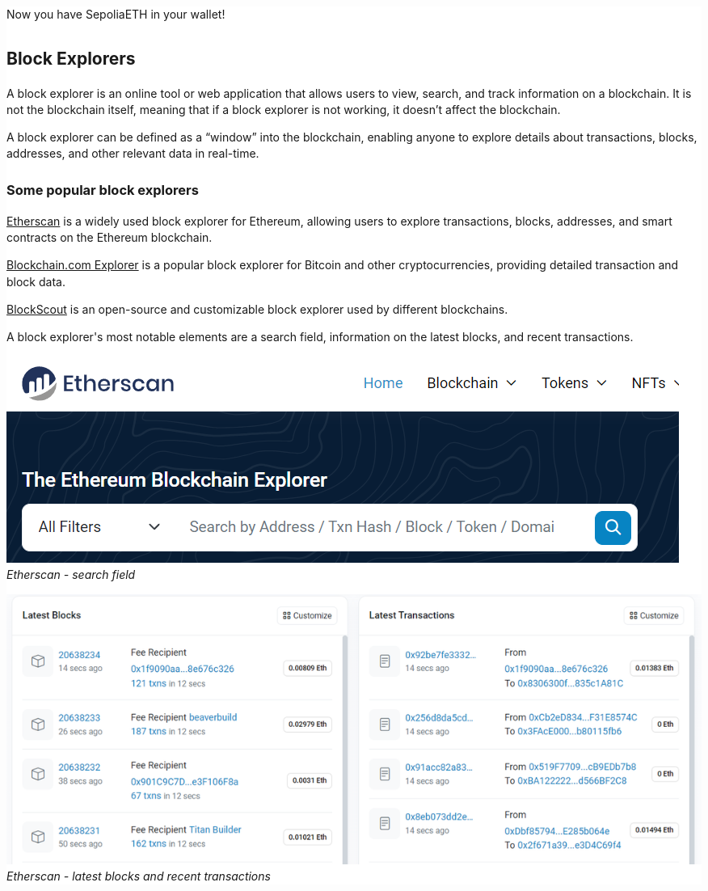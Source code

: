 Now you have SepoliaETH in your wallet\!

## Block Explorers

A block explorer is an online tool or web application that allows users to view, search, and track information on a blockchain. It is not the blockchain itself, meaning that if a block explorer is not working, it doesn’t affect the blockchain.

A block explorer can be defined as a “window” into the blockchain, enabling anyone to explore details about transactions, blocks, addresses, and other relevant data in real-time. 

### Some popular block explorers

[Etherscan](https://etherscan.io/) is a widely used block explorer for Ethereum, allowing users to explore transactions, blocks, addresses, and smart contracts on the Ethereum blockchain.

[Blockchain.com Explorer](http://Blockchain.com) is a popular block explorer for Bitcoin and other cryptocurrencies, providing detailed transaction and block data.

[BlockScout](https://www.blockscout.com/) is an open-source and customizable block explorer used by different blockchains.

A block explorer's most notable elements are a search field, information on the latest blocks, and recent transactions.

![Etherscan - search field](.guides/img/02/image18.png "Etherscan - search field")*Etherscan \- search field*


![Etherscan - latest blocks and recent transactions](.guides/img/02/image19.png "Etherscan - latest blocks and recent transactions")*Etherscan \- latest blocks and recent transactions*
